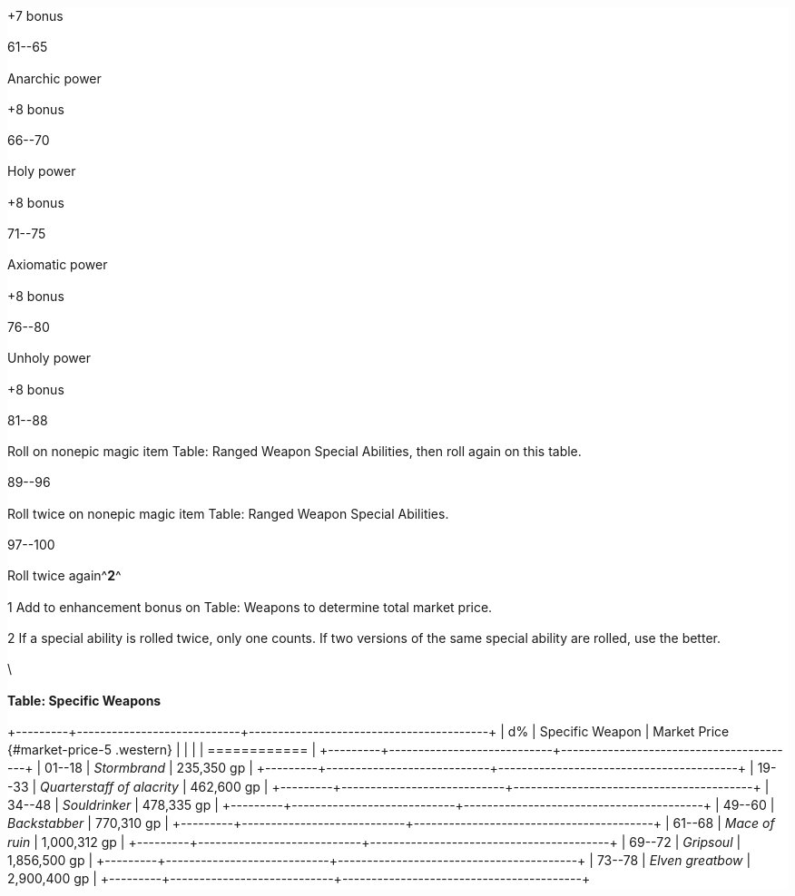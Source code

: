 +7 bonus

61--65

Anarchic power

+8 bonus

66--70

Holy power

+8 bonus

71--75

Axiomatic power

+8 bonus

76--80

Unholy power

+8 bonus

81--88

Roll on nonepic magic item Table: Ranged Weapon Special Abilities, then
roll again on this table.

89--96

Roll twice on nonepic magic item Table: Ranged Weapon Special Abilities.

97--100

Roll twice again^**2**^

1 Add to enhancement bonus on Table: Weapons to determine total market
price.

2 If a special ability is rolled twice, only one counts. If two versions
of the same special ability are rolled, use the better.

\

**Table: Specific Weapons**

+---------+----------------------------+-----------------------------------------+
| d%      | Specific Weapon            | Market Price {#market-price-5 .western} |
|         |                            | ============                            |
+---------+----------------------------+-----------------------------------------+
| 01--18  | *Stormbrand*               | 235,350 gp                              |
+---------+----------------------------+-----------------------------------------+
| 19--33  | *Quarterstaff of alacrity* | 462,600 gp                              |
+---------+----------------------------+-----------------------------------------+
| 34--48  | *Souldrinker*              | 478,335 gp                              |
+---------+----------------------------+-----------------------------------------+
| 49--60  | *Backstabber*              | 770,310 gp                              |
+---------+----------------------------+-----------------------------------------+
| 61--68  | *Mace of ruin*             | 1,000,312 gp                            |
+---------+----------------------------+-----------------------------------------+
| 69--72  | *Gripsoul*                 | 1,856,500 gp                            |
+---------+----------------------------+-----------------------------------------+
| 73--78  | *Elven greatbow*           | 2,900,400 gp                            |
+---------+----------------------------+-----------------------------------------+